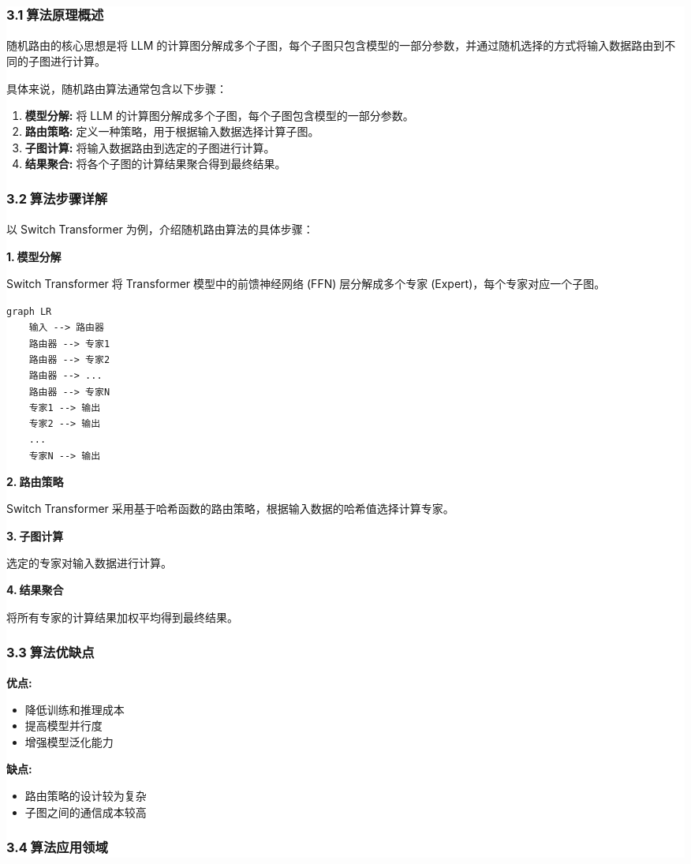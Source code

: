 ### 3.1 算法原理概述

随机路由的核心思想是将 LLM 的计算图分解成多个子图，每个子图只包含模型的一部分参数，并通过随机选择的方式将输入数据路由到不同的子图进行计算。

具体来说，随机路由算法通常包含以下步骤：

1. **模型分解:** 将 LLM 的计算图分解成多个子图，每个子图包含模型的一部分参数。
2. **路由策略:** 定义一种策略，用于根据输入数据选择计算子图。
3. **子图计算:** 将输入数据路由到选定的子图进行计算。
4. **结果聚合:** 将各个子图的计算结果聚合得到最终结果。

### 3.2 算法步骤详解

以 Switch Transformer 为例，介绍随机路由算法的具体步骤：

**1. 模型分解**

Switch Transformer 将 Transformer 模型中的前馈神经网络 (FFN) 层分解成多个专家 (Expert)，每个专家对应一个子图。

```
graph LR
    输入 --> 路由器
    路由器 --> 专家1
    路由器 --> 专家2
    路由器 --> ...
    路由器 --> 专家N
    专家1 --> 输出
    专家2 --> 输出
    ...
    专家N --> 输出
```

**2. 路由策略**

Switch Transformer 采用基于哈希函数的路由策略，根据输入数据的哈希值选择计算专家。

**3. 子图计算**

选定的专家对输入数据进行计算。

**4. 结果聚合**

将所有专家的计算结果加权平均得到最终结果。

### 3.3 算法优缺点

**优点:**

- 降低训练和推理成本
- 提高模型并行度
- 增强模型泛化能力

**缺点:**

- 路由策略的设计较为复杂
- 子图之间的通信成本较高

### 3.4 算法应用领域
